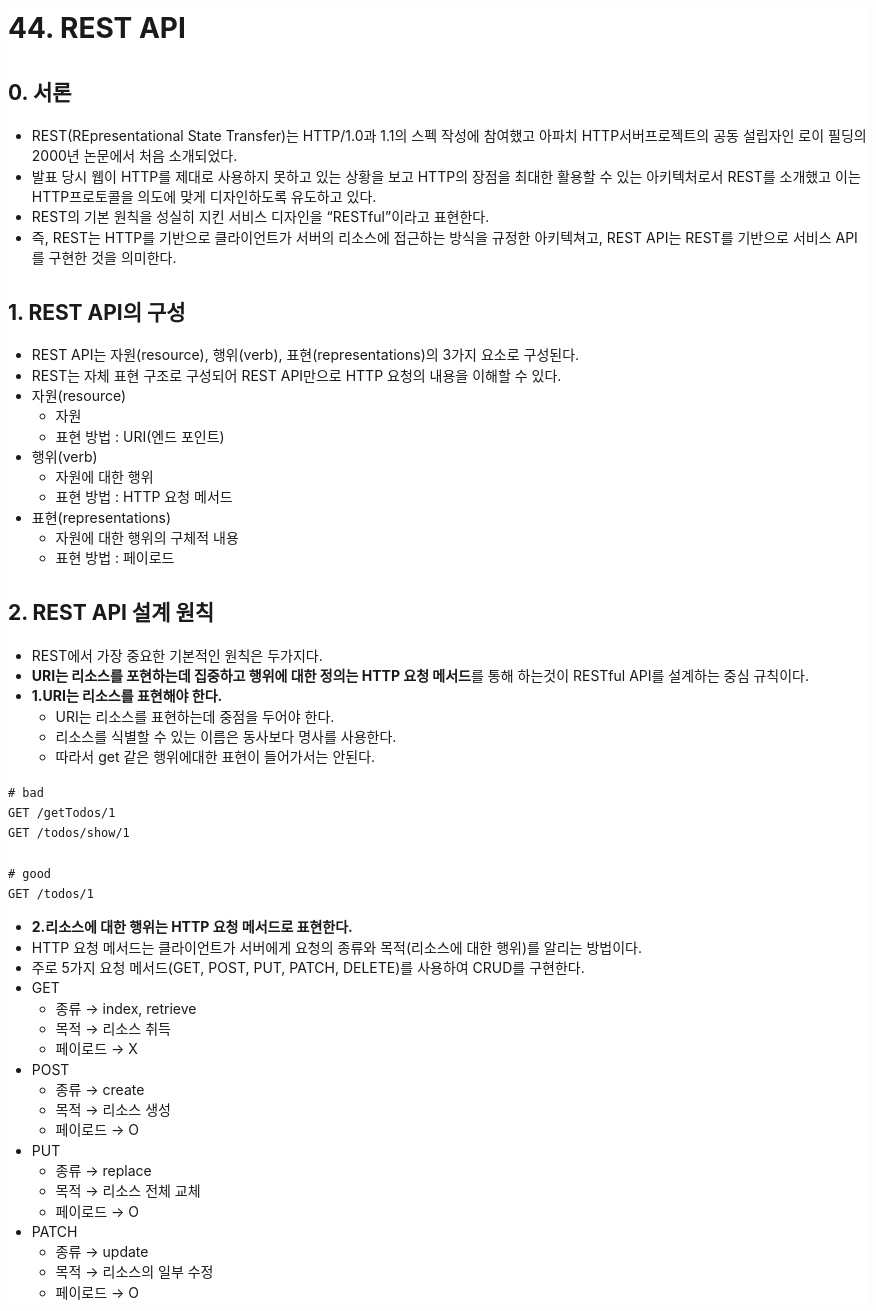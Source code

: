 # 44. REST API

## 0. 서론

- REST(REpresentational State Transfer)는 HTTP/1.0과 1.1의 스펙 작성에 참여했고 아파치 HTTP서버프로젝트의 공동 설립자인 로이 필딩의 2000년 논문에서 처음 소개되었다.
- 발표 당시 웹이 HTTP를 제대로 사용하지 못하고 있는 상황을 보고 HTTP의 장점을 최대한 활용할 수 있는 아키텍처로서 REST를 소개했고 이는 HTTP프로토콜을 의도에 맞게 디자인하도록 유도하고 있다.
- REST의 기본 원칙을 성실히 지킨 서비스 디자인을 “RESTful”이라고 표현한다.
- 즉, REST는 HTTP를 기반으로 클라이언트가 서버의 리소스에 접근하는 방식을 규정한 아키텍쳐고, REST API는 REST를 기반으로 서비스 API를 구현한 것을 의미한다.

## 1. REST API의 구성

- REST API는 자원(resource), 행위(verb), 표현(representations)의 3가지 요소로 구성된다.
- REST는 자체 표현 구조로 구성되어 REST API만으로 HTTP 요청의 내용을 이해할 수 있다.
- 자원(resource)
    - 자원
    - 표현 방법 : URI(엔드 포인트)
- 행위(verb)
    - 자원에 대한 행위
    - 표현 방법 : HTTP 요청 메서드
- 표현(representations)
    - 자원에 대한 행위의 구체적 내용
    - 표현 방법 : 페이로드

## 2. REST API 설계 원칙

- REST에서 가장 중요한 기본적인 원칙은 두가지다.
- **URI는 리소스를 포현하는데 집중하고 행위에 대한 정의는 HTTP 요청 메서드**를 통해 하는것이 RESTful API를 설계하는 중심 규칙이다.
- **1.URI는 리소스를 표현해야 한다.**
    - URI는 리소스를 표현하는데 중점을 두어야 한다.
    - 리소스를 식별할 수 있는 이름은 동사보다 명사를 사용한다.
    - 따라서 get 같은 행위에대한 표현이 들어가서는 안된다.

```
# bad
GET /getTodos/1
GET /todos/show/1

# good
GET /todos/1
```

- **2.리소스에 대한 행위는 HTTP 요청 메서드로 표현한다.**
- HTTP  요청 메서드는 클라이언트가 서버에게 요청의 종류와 목적(리소스에 대한 행위)를 알리는 방법이다.
- 주로 5가지 요청 메서드(GET, POST, PUT, PATCH, DELETE)를 사용하여 CRUD를 구현한다.
- GET
    - 종류 →  index, retrieve
    - 목적 → 리소스 취득
    - 페이로드 → X
- POST
    - 종류 →  create
    - 목적 → 리소스 생성
    - 페이로드 → O
- PUT
    - 종류 →  replace
    - 목적 → 리소스 전체 교체
    - 페이로드 → O
- PATCH
    - 종류 →  update
    - 목적 → 리소스의 일부 수정
    - 페이로드 → O